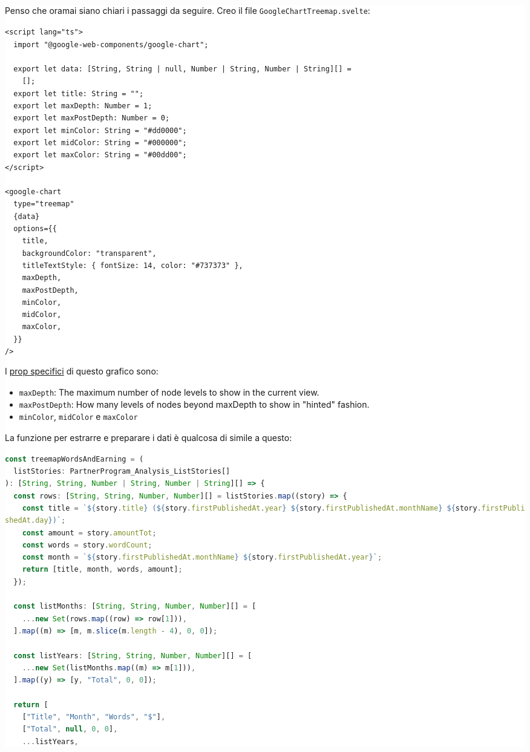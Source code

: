 Penso che oramai siano chiari i passaggi da seguire. Creo il file `GoogleChartTreemap.svelte`:

```svelte
<script lang="ts">
  import "@google-web-components/google-chart";

  export let data: [String, String | null, Number | String, Number | String][] =
    [];
  export let title: String = "";
  export let maxDepth: Number = 1;
  export let maxPostDepth: Number = 0;
  export let minColor: String = "#dd0000";
  export let midColor: String = "#000000";
  export let maxColor: String = "#00dd00";
</script>

<google-chart
  type="treemap"
  {data}
  options={{
    title,
    backgroundColor: "transparent",
    titleTextStyle: { fontSize: 14, color: "#737373" },
    maxDepth,
    maxPostDepth,
    minColor,
    midColor,
    maxColor,
  }}
/>
```

I [prop specifici](https://developers.google.com/chart/interactive/docs/gallery/treemap) di questo grafico sono:

- `maxDepth`: The maximum number of node levels to show in the current view.
- `maxPostDepth`: How many levels of nodes beyond maxDepth to show in "hinted" fashion.
- `minColor`, `midColor` e `maxColor`

La funzione per estrarre e preparare i dati è qualcosa di simile a questo:

```ts
const treemapWordsAndEarning = (
  listStories: PartnerProgram_Analysis_ListStories[]
): [String, String, Number | String, Number | String][] => {
  const rows: [String, String, Number, Number][] = listStories.map((story) => {
    const title = `${story.title} (${story.firstPublishedAt.year} ${story.firstPublishedAt.monthName} ${story.firstPublishedAt.day})`;
    const amount = story.amountTot;
    const words = story.wordCount;
    const month = `${story.firstPublishedAt.monthName} ${story.firstPublishedAt.year}`;
    return [title, month, words, amount];
  });

  const listMonths: [String, String, Number, Number][] = [
    ...new Set(rows.map((row) => row[1])),
  ].map((m) => [m, m.slice(m.length - 4), 0, 0]);

  const listYears: [String, String, Number, Number][] = [
    ...new Set(listMonths.map((m) => m[1])),
  ].map((y) => [y, "Total", 0, 0]);

  return [
    ["Title", "Month", "Words", "$"],
    ["Total", null, 0, 0],
    ...listYears,
```